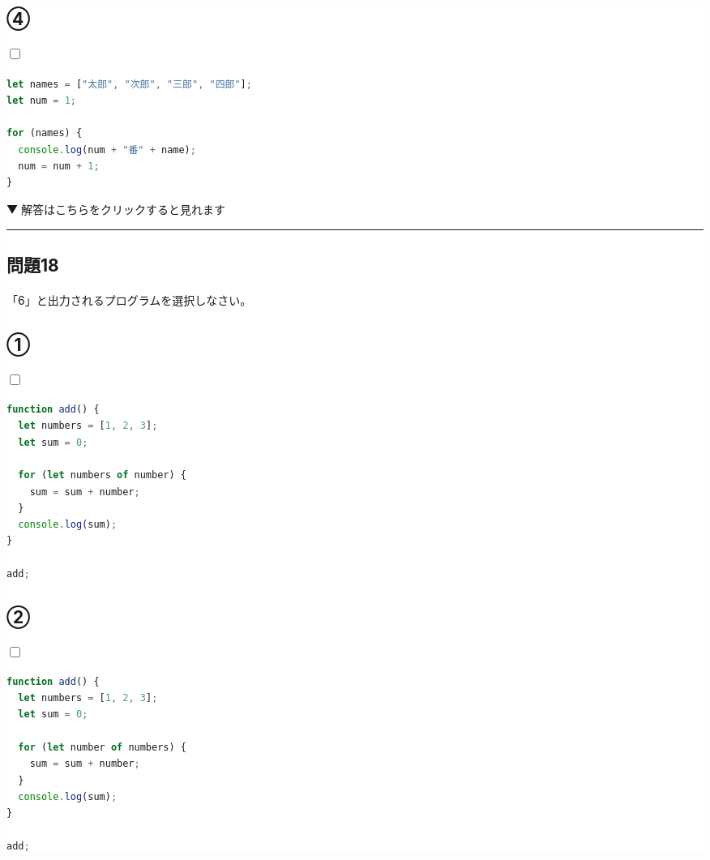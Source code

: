 <h2>④</h2><input type="checkbox"> 

``` js
let names = ["太郎", "次郎", "三郎", "四郎"];
let num = 1;

for (names) {
  console.log(num + "番" + name);
  num = num + 1;
}
``` 


 <div onclick="obj=document.getElementById('17').style; obj.display=(obj.display=='none')?'block':'none';">
    <a style="cursor:pointer;">▼ 解答はこちらをクリックすると見れます</a>
    </div>
    <!--// 折り畳み展開ポインタ -->  
    <!-- 折り畳まれ部分 -->
    <div id="17" style="display:none;clear:both;">  
    <!--ここの部分が折りたたまれる＆展開される部分になります。
    自由に記述してください。-->
<h2>②</h2>
</div>
<hr>

<h2><b>問題18</b></h2>
<p>「6」と出力されるプログラムを選択しなさい。</p>

<h2>①</h2><input type="checkbox"> 

``` js
function add() {
  let numbers = [1, 2, 3];
  let sum = 0;

  for (let numbers of number) {
    sum = sum + number;
  }
  console.log(sum);
}

add;
``` 

<h2>②</h2><input type="checkbox"> 

``` js
function add() {
  let numbers = [1, 2, 3];
  let sum = 0;

  for (let number of numbers) {
    sum = sum + number;
  }
  console.log(sum);
}

add;
``` 
